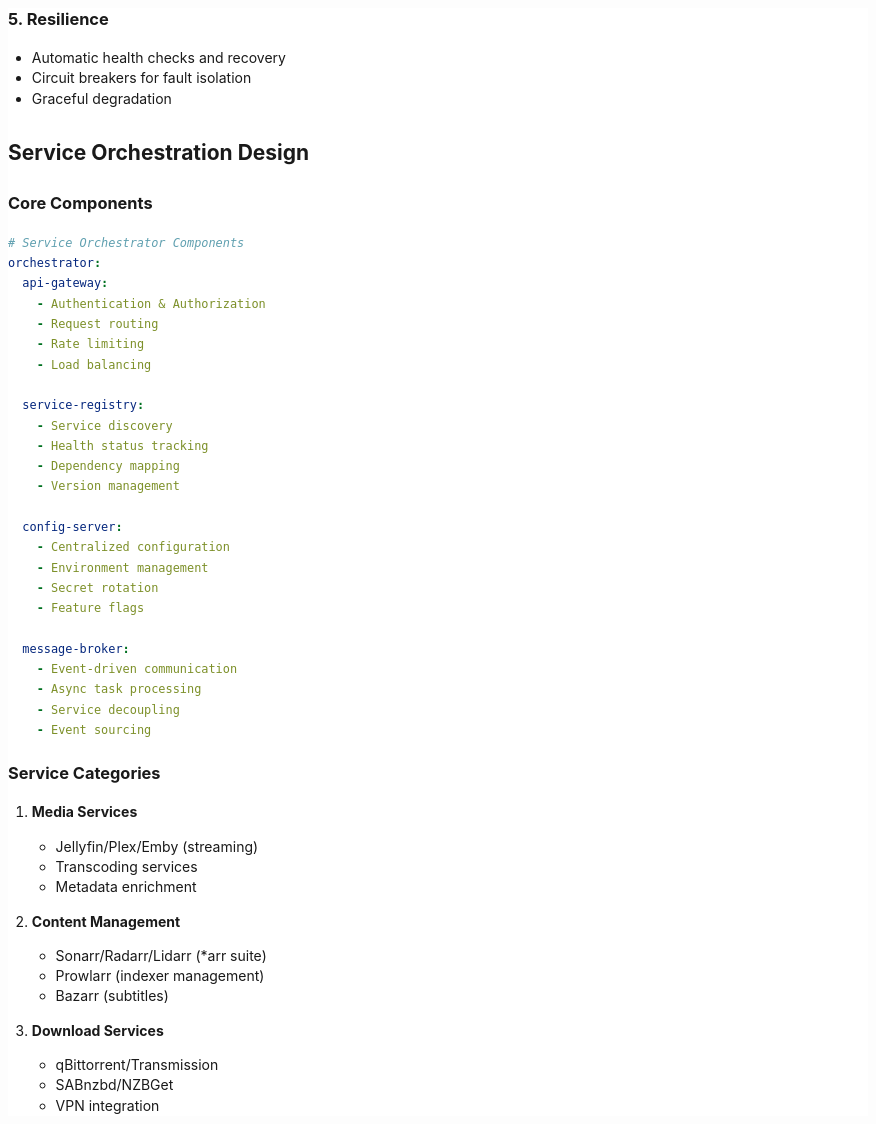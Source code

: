 ### 5. Resilience
- Automatic health checks and recovery
- Circuit breakers for fault isolation
- Graceful degradation

## Service Orchestration Design

### Core Components

```yaml
# Service Orchestrator Components
orchestrator:
  api-gateway:
    - Authentication & Authorization
    - Request routing
    - Rate limiting
    - Load balancing
  
  service-registry:
    - Service discovery
    - Health status tracking
    - Dependency mapping
    - Version management
  
  config-server:
    - Centralized configuration
    - Environment management
    - Secret rotation
    - Feature flags
  
  message-broker:
    - Event-driven communication
    - Async task processing
    - Service decoupling
    - Event sourcing
```

### Service Categories

1. **Media Services**
   - Jellyfin/Plex/Emby (streaming)
   - Transcoding services
   - Metadata enrichment

2. **Content Management**
   - Sonarr/Radarr/Lidarr (*arr suite)
   - Prowlarr (indexer management)
   - Bazarr (subtitles)

3. **Download Services**
   - qBittorrent/Transmission
   - SABnzbd/NZBGet
   - VPN integration
